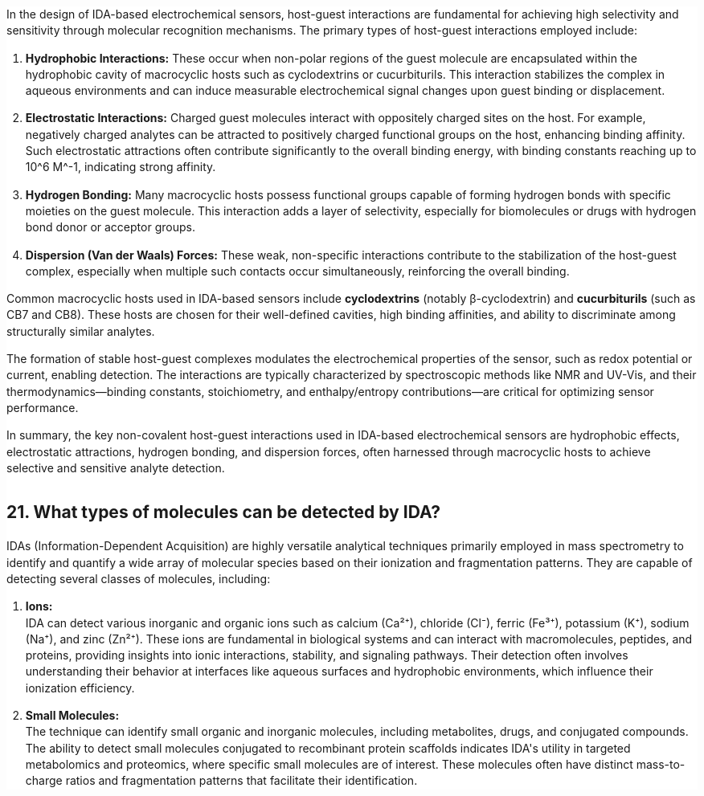 In the design of IDA-based electrochemical sensors, host-guest interactions are fundamental for achieving high selectivity and sensitivity through molecular recognition mechanisms. The primary types of host-guest interactions employed include:

1. **Hydrophobic Interactions:** These occur when non-polar regions of the guest molecule are encapsulated within the hydrophobic cavity of macrocyclic hosts such as cyclodextrins or cucurbiturils. This interaction stabilizes the complex in aqueous environments and can induce measurable electrochemical signal changes upon guest binding or displacement.

2. **Electrostatic Interactions:** Charged guest molecules interact with oppositely charged sites on the host. For example, negatively charged analytes can be attracted to positively charged functional groups on the host, enhancing binding affinity. Such electrostatic attractions often contribute significantly to the overall binding energy, with binding constants reaching up to 10^6 M^-1, indicating strong affinity.

3. **Hydrogen Bonding:** Many macrocyclic hosts possess functional groups capable of forming hydrogen bonds with specific moieties on the guest molecule. This interaction adds a layer of selectivity, especially for biomolecules or drugs with hydrogen bond donor or acceptor groups.

4. **Dispersion (Van der Waals) Forces:** These weak, non-specific interactions contribute to the stabilization of the host-guest complex, especially when multiple such contacts occur simultaneously, reinforcing the overall binding.

Common macrocyclic hosts used in IDA-based sensors include **cyclodextrins** (notably β-cyclodextrin) and **cucurbiturils** (such as CB7 and CB8). These hosts are chosen for their well-defined cavities, high binding affinities, and ability to discriminate among structurally similar analytes.

The formation of stable host-guest complexes modulates the electrochemical properties of the sensor, such as redox potential or current, enabling detection. The interactions are typically characterized by spectroscopic methods like NMR and UV-Vis, and their thermodynamics—binding constants, stoichiometry, and enthalpy/entropy contributions—are critical for optimizing sensor performance.

In summary, the key non-covalent host-guest interactions used in IDA-based electrochemical sensors are hydrophobic effects, electrostatic attractions, hydrogen bonding, and dispersion forces, often harnessed through macrocyclic hosts to achieve selective and sensitive analyte detection.

## 21. What types of molecules can be detected by IDA?

IDAs (Information-Dependent Acquisition) are highly versatile analytical techniques primarily employed in mass spectrometry to identify and quantify a wide array of molecular species based on their ionization and fragmentation patterns. They are capable of detecting several classes of molecules, including:

1. **Ions:**  
   IDA can detect various inorganic and organic ions such as calcium (Ca²⁺), chloride (Cl⁻), ferric (Fe³⁺), potassium (K⁺), sodium (Na⁺), and zinc (Zn²⁺). These ions are fundamental in biological systems and can interact with macromolecules, peptides, and proteins, providing insights into ionic interactions, stability, and signaling pathways. Their detection often involves understanding their behavior at interfaces like aqueous surfaces and hydrophobic environments, which influence their ionization efficiency.

2. **Small Molecules:**  
   The technique can identify small organic and inorganic molecules, including metabolites, drugs, and conjugated compounds. The ability to detect small molecules conjugated to recombinant protein scaffolds indicates IDA's utility in targeted metabolomics and proteomics, where specific small molecules are of interest. These molecules often have distinct mass-to-charge ratios and fragmentation patterns that facilitate their identification.

